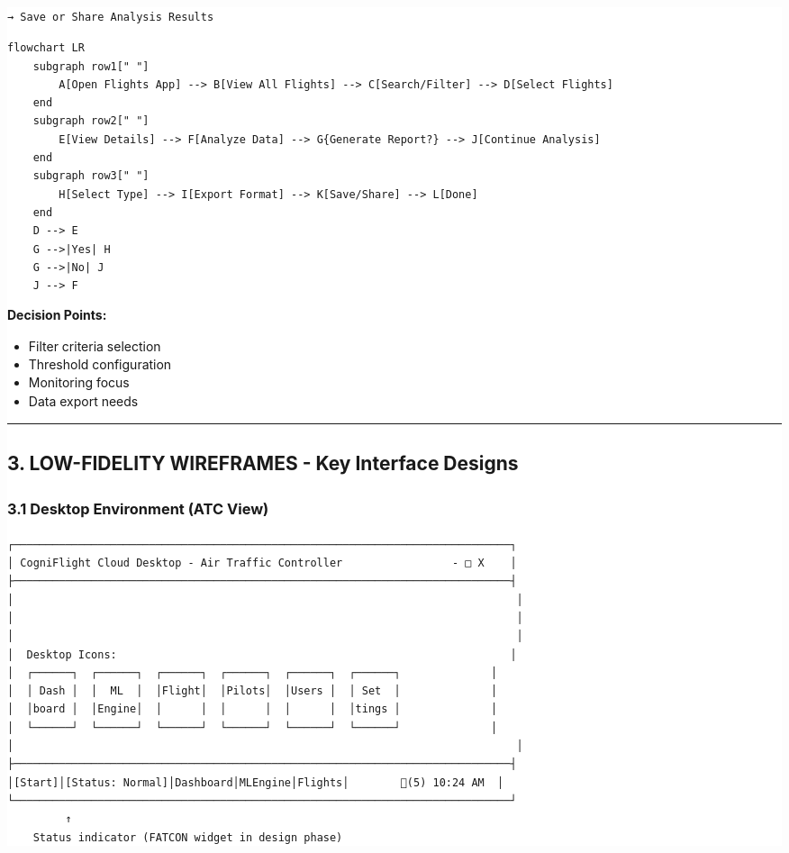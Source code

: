 ```
→ Save or Share Analysis Results
```

```mermaid
flowchart LR
    subgraph row1[" "]
        A[Open Flights App] --> B[View All Flights] --> C[Search/Filter] --> D[Select Flights]
    end
    subgraph row2[" "]
        E[View Details] --> F[Analyze Data] --> G{Generate Report?} --> J[Continue Analysis]
    end
    subgraph row3[" "]
        H[Select Type] --> I[Export Format] --> K[Save/Share] --> L[Done]
    end
    D --> E
    G -->|Yes| H
    G -->|No| J
    J --> F
```

**Decision Points:**
- Filter criteria selection
- Threshold configuration
- Monitoring focus
- Data export needs

---

## 3. LOW-FIDELITY WIREFRAMES - Key Interface Designs

### 3.1 Desktop Environment (ATC View)

```
┌─────────────────────────────────────────────────────────────────────────────┐
│ CogniFlight Cloud Desktop - Air Traffic Controller                 - □ X    │
├─────────────────────────────────────────────────────────────────────────────┤
│                                                                              │
│                                                                              │
│                                                                              │
│  Desktop Icons:                                                             │
│  ┌──────┐  ┌──────┐  ┌──────┐  ┌──────┐  ┌──────┐  ┌──────┐              │
│  │ Dash │  │  ML  │  │Flight│  │Pilots│  │Users │  │ Set  │              │
│  │board │  │Engine│  │      │  │      │  │      │  │tings │              │
│  └──────┘  └──────┘  └──────┘  └──────┘  └──────┘  └──────┘              │
│                                                                              │
├─────────────────────────────────────────────────────────────────────────────┤
│[Start]│[Status: Normal]│Dashboard│MLEngine│Flights│        🔔(5) 10:24 AM  │
└─────────────────────────────────────────────────────────────────────────────┘
         ↑
    Status indicator (FATCON widget in design phase)
```
